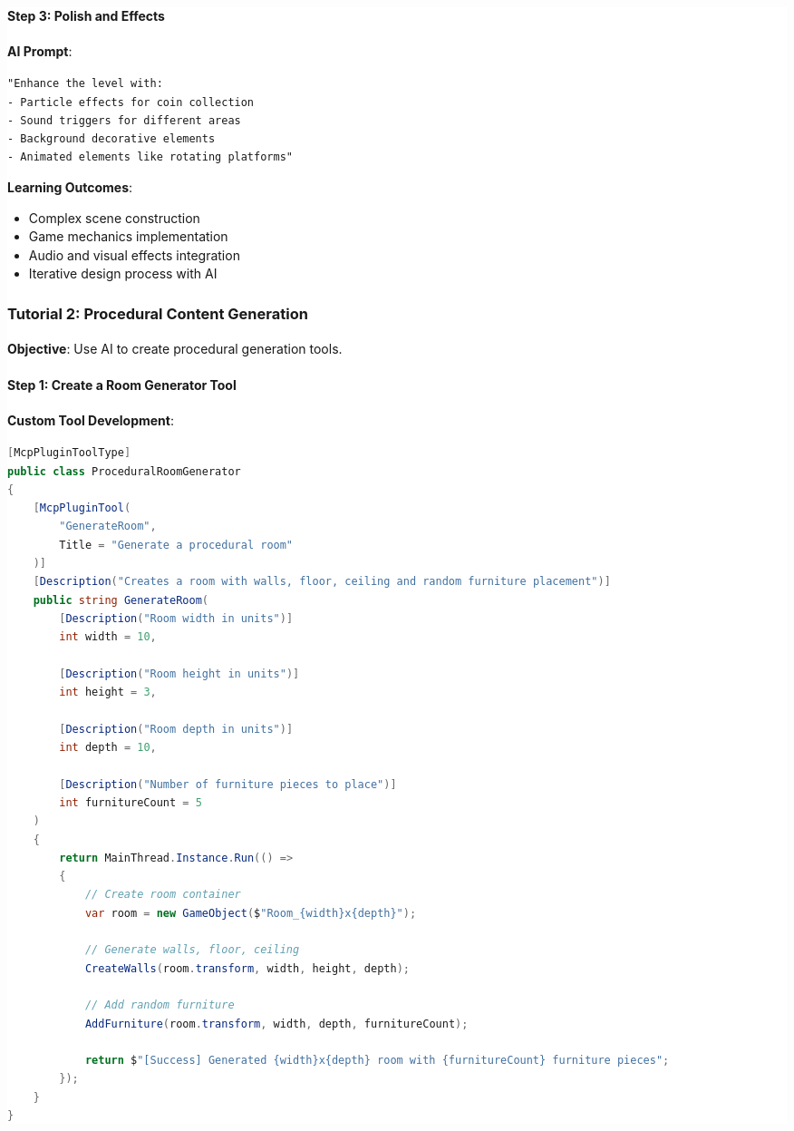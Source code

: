 #### Step 3: Polish and Effects
**AI Prompt**:
```
"Enhance the level with:
- Particle effects for coin collection
- Sound triggers for different areas
- Background decorative elements
- Animated elements like rotating platforms"
```

**Learning Outcomes**:
- Complex scene construction
- Game mechanics implementation
- Audio and visual effects integration
- Iterative design process with AI

### Tutorial 2: Procedural Content Generation

**Objective**: Use AI to create procedural generation tools.

#### Step 1: Create a Room Generator Tool
**Custom Tool Development**:
```csharp
[McpPluginToolType]
public class ProceduralRoomGenerator
{
    [McpPluginTool(
        "GenerateRoom",
        Title = "Generate a procedural room"
    )]
    [Description("Creates a room with walls, floor, ceiling and random furniture placement")]
    public string GenerateRoom(
        [Description("Room width in units")]
        int width = 10,
        
        [Description("Room height in units")]
        int height = 3,
        
        [Description("Room depth in units")]  
        int depth = 10,
        
        [Description("Number of furniture pieces to place")]
        int furnitureCount = 5
    )
    {
        return MainThread.Instance.Run(() =>
        {
            // Create room container
            var room = new GameObject($"Room_{width}x{depth}");
            
            // Generate walls, floor, ceiling
            CreateWalls(room.transform, width, height, depth);
            
            // Add random furniture
            AddFurniture(room.transform, width, depth, furnitureCount);
            
            return $"[Success] Generated {width}x{depth} room with {furnitureCount} furniture pieces";
        });
    }
}
```
